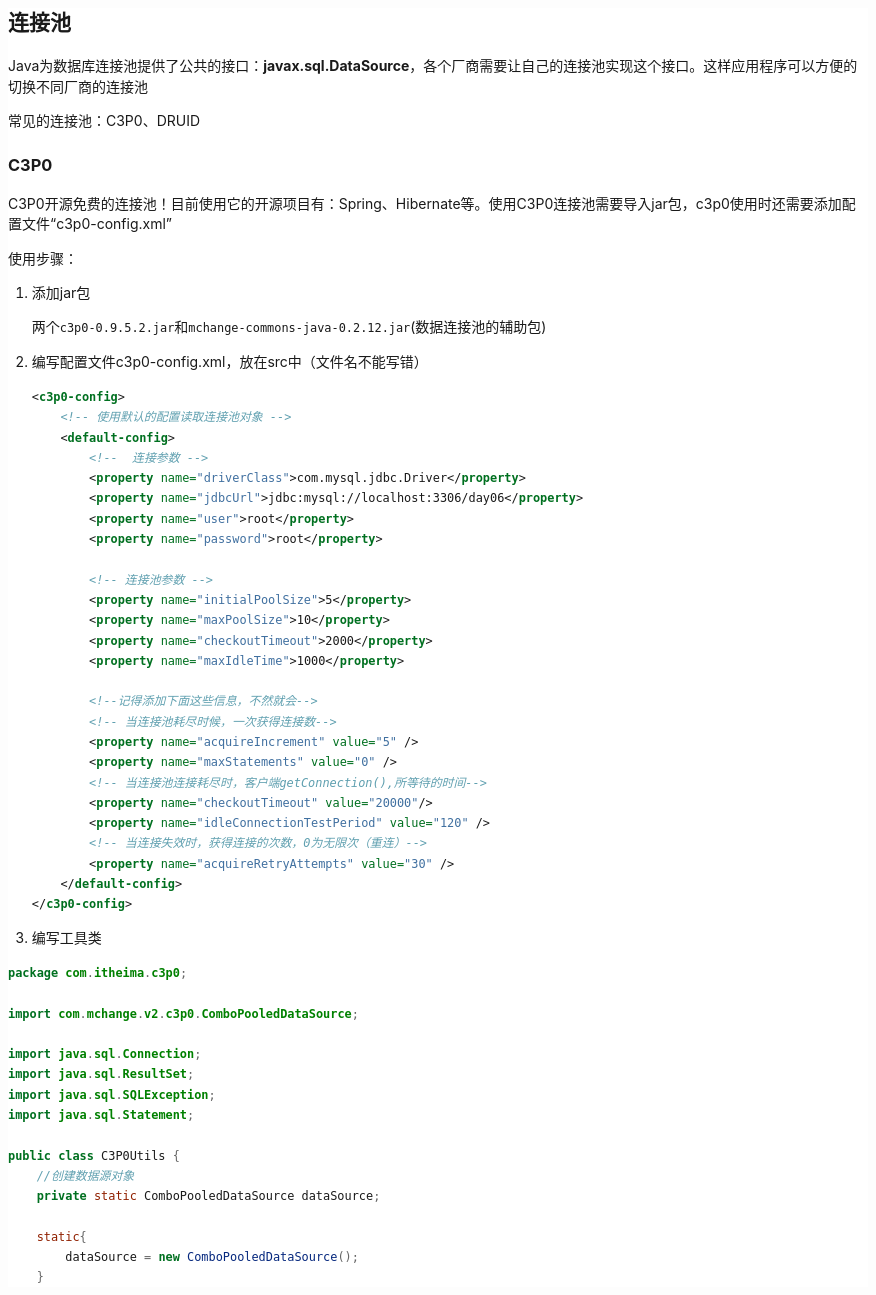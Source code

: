 ## 连接池

Java为数据库连接池提供了公共的接口：**javax.sql.DataSource**，各个厂商需要让自己的连接池实现这个接口。这样应用程序可以方便的切换不同厂商的连接池

常见的连接池：C3P0、DRUID

### C3P0

C3P0开源免费的连接池！目前使用它的开源项目有：Spring、Hibernate等。使用C3P0连接池需要导入jar包，c3p0使用时还需要添加配置文件“c3p0-config.xml” 

使用步骤：

1. 添加jar包

   两个`c3p0-0.9.5.2.jar`和`mchange-commons-java-0.2.12.jar`(数据连接池的辅助包)

2. 编写配置文件c3p0-config.xml，放在src中（文件名不能写错）

   ```xml
   <c3p0-config>
       <!-- 使用默认的配置读取连接池对象 -->
       <default-config>
           <!--  连接参数 -->
           <property name="driverClass">com.mysql.jdbc.Driver</property>
           <property name="jdbcUrl">jdbc:mysql://localhost:3306/day06</property>
           <property name="user">root</property>
           <property name="password">root</property>
   
           <!-- 连接池参数 -->
           <property name="initialPoolSize">5</property>
           <property name="maxPoolSize">10</property>
           <property name="checkoutTimeout">2000</property>
           <property name="maxIdleTime">1000</property>
   
           <!--记得添加下面这些信息，不然就会-->
           <!-- 当连接池耗尽时候，一次获得连接数-->
           <property name="acquireIncrement" value="5" />
           <property name="maxStatements" value="0" />
           <!-- 当连接池连接耗尽时，客户端getConnection(),所等待的时间-->
           <property name="checkoutTimeout" value="20000"/>
           <property name="idleConnectionTestPeriod" value="120" />
           <!-- 当连接失效时，获得连接的次数，0为无限次（重连）-->
           <property name="acquireRetryAttempts" value="30" />
       </default-config>
   </c3p0-config>
   ```

3. 编写工具类

```java
package com.itheima.c3p0;

import com.mchange.v2.c3p0.ComboPooledDataSource;

import java.sql.Connection;
import java.sql.ResultSet;
import java.sql.SQLException;
import java.sql.Statement;

public class C3P0Utils {
    //创建数据源对象
    private static ComboPooledDataSource dataSource;

    static{
        dataSource = new ComboPooledDataSource();
    }

```